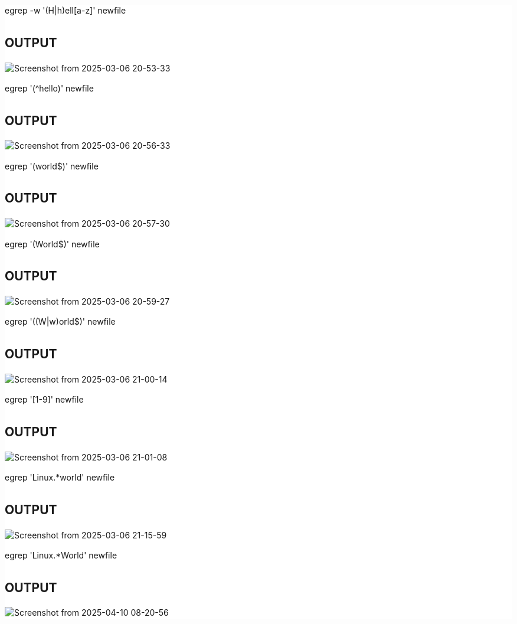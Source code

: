 
egrep -w '(H|h)ell[a-z]' newfile 
## OUTPUT

![Screenshot from 2025-03-06 20-53-33](https://github.com/user-attachments/assets/d2c2363e-05f0-4b8d-894f-43df03613447)



egrep '(^hello)' newfile 
## OUTPUT
![Screenshot from 2025-03-06 20-56-33](https://github.com/user-attachments/assets/9738c5bd-fb14-442b-a312-7ca81d92c5c2)



egrep '(world$)' newfile 
## OUTPUT

![Screenshot from 2025-03-06 20-57-30](https://github.com/user-attachments/assets/374f41b5-d171-4bd7-9a1c-164d3e6bfc62)


egrep '(World$)' newfile 
## OUTPUT
![Screenshot from 2025-03-06 20-59-27](https://github.com/user-attachments/assets/b67f204c-cf9f-4448-8fc2-a99a2cc2bf0c)


egrep '((W|w)orld$)' newfile 
## OUTPUT


![Screenshot from 2025-03-06 21-00-14](https://github.com/user-attachments/assets/04013c61-2a7e-4acc-a9e6-7938b1421f4f)

egrep '[1-9]' newfile 
## OUTPUT

![Screenshot from 2025-03-06 21-01-08](https://github.com/user-attachments/assets/43358e19-1dfb-40d4-b8b2-0519cc86137f)



egrep 'Linux.*world' newfile 
## OUTPUT
![Screenshot from 2025-03-06 21-15-59](https://github.com/user-attachments/assets/854eb29e-d740-4ef9-9df1-d4f9dc40eb45)


egrep 'Linux.*World' newfile 
## OUTPUT
![Screenshot from 2025-04-10 08-20-56](https://github.com/user-attachments/assets/739b86c4-1cca-44a2-90ee-d65785f7ba12)

